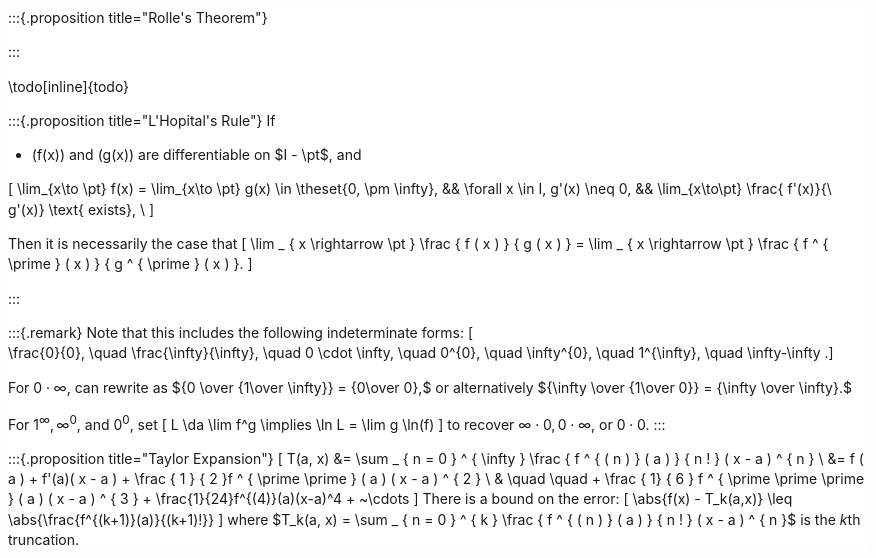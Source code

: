 :::{.proposition title="Rolle's Theorem"}

:::

\todo[inline]{todo}

:::{.proposition title="L'Hopital's Rule"}
If

- \(f(x)\) and \(g(x)\) are differentiable on $I - \pt$, and

\[
  \lim_{x\to \pt} f(x) = \lim_{x\to \pt} g(x) \in \theset{0, \pm \infty}, &&
  \forall x \in I, g'(x) \neq 0, && 
  \lim_{x\to\pt} \frac{ f'(x)}{\ g'(x)} \text{ exists}, \\
\]

Then it is necessarily the case that
\[
\lim _ { x \rightarrow \pt } \frac { f ( x ) } { g ( x ) } 
= \lim _ { x \rightarrow \pt } \frac { f ^ { \prime } ( x ) } { g ^ { \prime } ( x ) }.
\]

:::

:::{.remark}
Note that this includes the following indeterminate forms:
\[  
\frac{0}{0}, \quad \frac{\infty}{\infty}, \quad 0 \cdot \infty, \quad 0^{0}, \quad \infty^{0}, \quad 1^{\infty}, \quad \infty-\infty
.\]


For $0\cdot \infty$, can rewrite as ${0 \over {1\over \infty}} = {0\over 0},$ or alternatively ${\infty \over {1\over 0}} = {\infty \over \infty}.$

For $1^\infty, \infty^0,$ and $0^0$, set 
\[
L \da \lim f^g \implies \ln L = \lim g \ln(f)
\]
to recover $\infty\cdot 0, 0 \cdot \infty,$ or $0\cdot 0$.
:::


:::{.proposition title="Taylor Expansion"}
\[
T(a, x) &= \sum _ { n = 0 } ^ { \infty } \frac { f ^ { ( n ) } ( a ) } { n ! } ( x - a ) ^ { n }  \\
&= f ( a ) + f'(a)( x - a ) + \frac { 1 } { 2 }f ^ { \prime \prime } ( a ) ( x - a ) ^ { 2 } \\ 
& \quad \quad + \frac { 1} { 6 } f ^ { \prime \prime \prime } ( a ) ( x - a ) ^ { 3 } + \frac{1}{24}f^{(4)}(a)(x-a)^4 + ~\cdots
\]
There is a bound on the error: 
\[
\abs{f(x) - T_k(a,x)} \leq \abs{\frac{f^{(k+1)}(a)}{(k+1)!}}
\]
where 
$T_k(a, x) = \sum _ { n = 0 } ^ { k } \frac { f ^ { ( n ) } ( a ) } { n ! } ( x - a ) ^ { n }$ is the $k$th truncation.


[^adjugate_note]: Note that the matrix appearing here is sometimes called the *adjugate*.
[^projmatrix]: For a derivation of this formula, see the section on least-squares approximations.